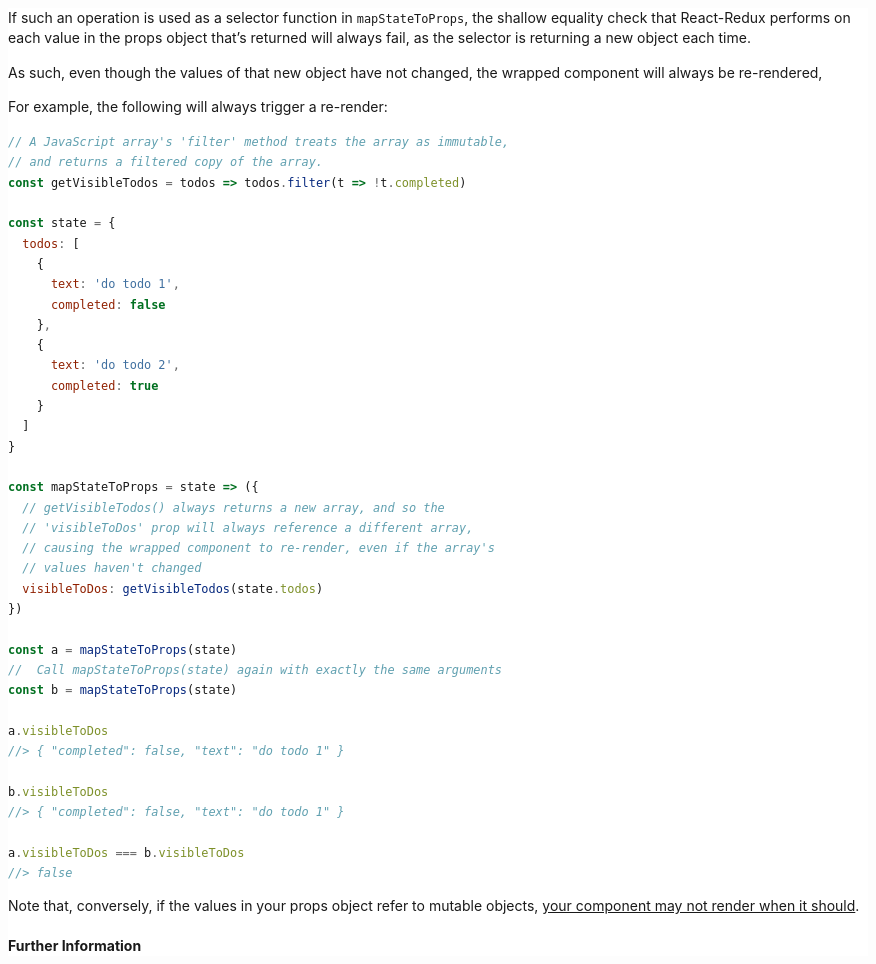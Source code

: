 If such an operation is used as a selector function in `mapStateToProps`, the shallow equality check that React-Redux performs on each value
in the props object that’s returned will always fail, as the selector is returning a new object each time.

As such, even though the values of that new object have not changed, the wrapped component will always be re-rendered,

For example, the following will always trigger a re-render:

```js
// A JavaScript array's 'filter' method treats the array as immutable,
// and returns a filtered copy of the array.
const getVisibleTodos = todos => todos.filter(t => !t.completed)

const state = {
  todos: [
    {
      text: 'do todo 1',
      completed: false
    },
    {
      text: 'do todo 2',
      completed: true
    }
  ]
}

const mapStateToProps = state => ({
  // getVisibleTodos() always returns a new array, and so the
  // 'visibleToDos' prop will always reference a different array,
  // causing the wrapped component to re-render, even if the array's
  // values haven't changed
  visibleToDos: getVisibleTodos(state.todos)
})

const a = mapStateToProps(state)
//  Call mapStateToProps(state) again with exactly the same arguments
const b = mapStateToProps(state)

a.visibleToDos
//> { "completed": false, "text": "do todo 1" }

b.visibleToDos
//> { "completed": false, "text": "do todo 1" }

a.visibleToDos === b.visibleToDos
//> false
```

Note that, conversely, if the values in your props object refer to mutable objects, [your component may not render when it should](#shallow-checking-stops-component-re-rendering).

#### Further Information
